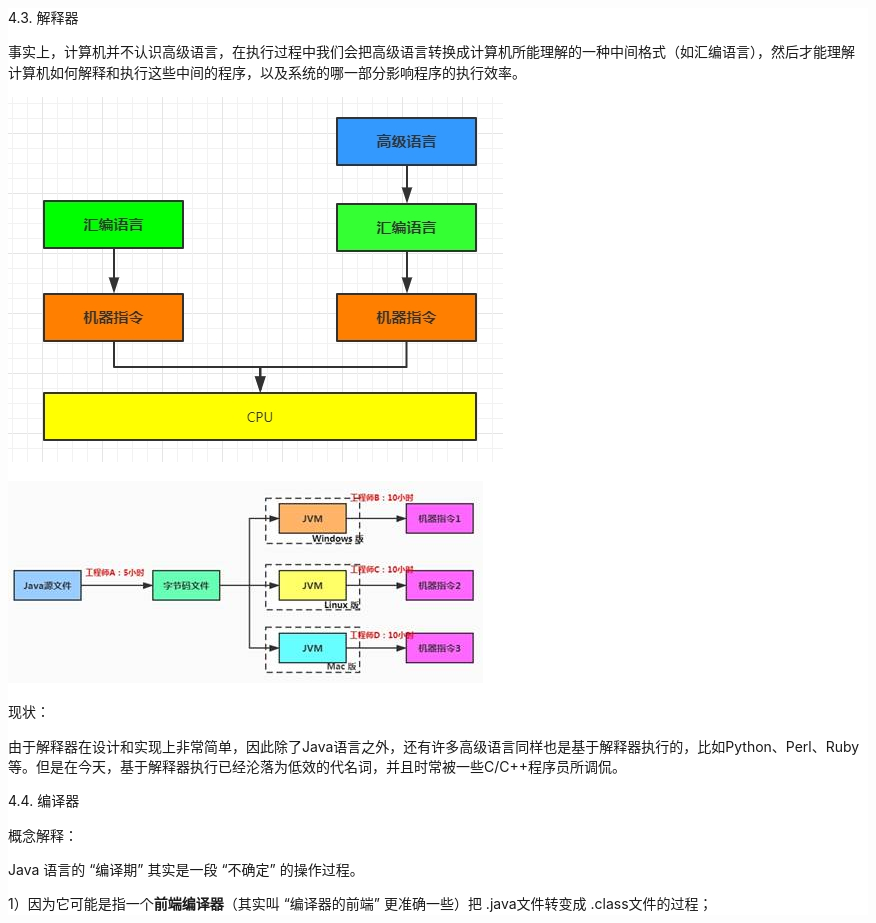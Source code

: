  

4.3.     解释器

事实上，计算机并不认识高级语言，在执行过程中我们会把高级语言转换成计算机所能理解的一种中间格式（如汇编语言），然后才能理解计算机如何解释和执行这些中间的程序，以及系统的哪一部分影响程序的执行效率。

 ![graphic](Readme.assets/clip_image157.jpg)

 

![graphic](Readme.assets/clip_image159.jpg)

 

现状：

由于解释器在设计和实现上非常简单，因此除了Java语言之外，还有许多高级语言同样也是基于解释器执行的，比如Python、Perl、Ruby等。但是在今天，基于解释器执行已经沦落为低效的代名词，并且时常被一些C/C++程序员所调侃。

 

 

4.4.     编译器

概念解释：

Java 语言的 “编译期” 其实是一段 “不确定” 的操作过程。

1）因为它可能是指一个**前端编译器**（其实叫 “编译器的前端” 更准确一些）把 .java文件转变成 .class文件的过程；
